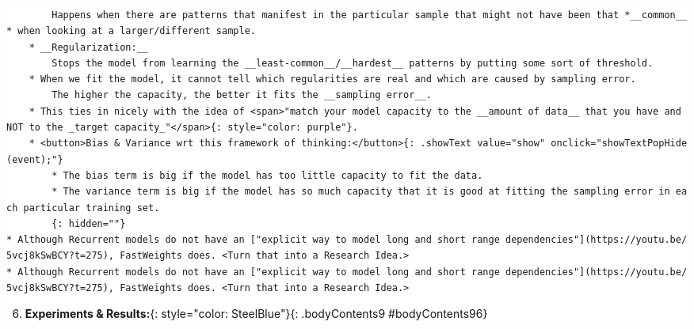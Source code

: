             Happens when there are patterns that manifest in the particular sample that might not have been that *__common__* when looking at a larger/different sample.  
        * __Regularization:__  
            Stops the model from learning the __least-common__/__hardest__ patterns by putting some sort of threshold.  
        * When we fit the model, it cannot tell which regularities are real and which are caused by sampling error.  
            The higher the capacity, the better it fits the __sampling error__.  
        * This ties in nicely with the idea of <span>"match your model capacity to the __amount of data__ that you have and NOT to the _target capacity_"</span>{: style="color: purple"}.  
        * <button>Bias & Variance wrt this framework of thinking:</button>{: .showText value="show" onclick="showTextPopHide(event);"}
            * The bias term is big if the model has too little capacity to fit the data.  
            * The variance term is big if the model has so much capacity that it is good at fitting the sampling error in each particular training set.    
            {: hidden=""}
    * Although Recurrent models do not have an ["explicit way to model long and short range dependencies"](https://youtu.be/5vcj8kSwBCY?t=275), FastWeights does. <Turn that into a Research Idea.>  
    * Although Recurrent models do not have an ["explicit way to model long and short range dependencies"](https://youtu.be/5vcj8kSwBCY?t=275), FastWeights does. <Turn that into a Research Idea.>  


6. **Experiments & Results:**{: style="color: SteelBlue"}{: .bodyContents9 #bodyContents96}  

